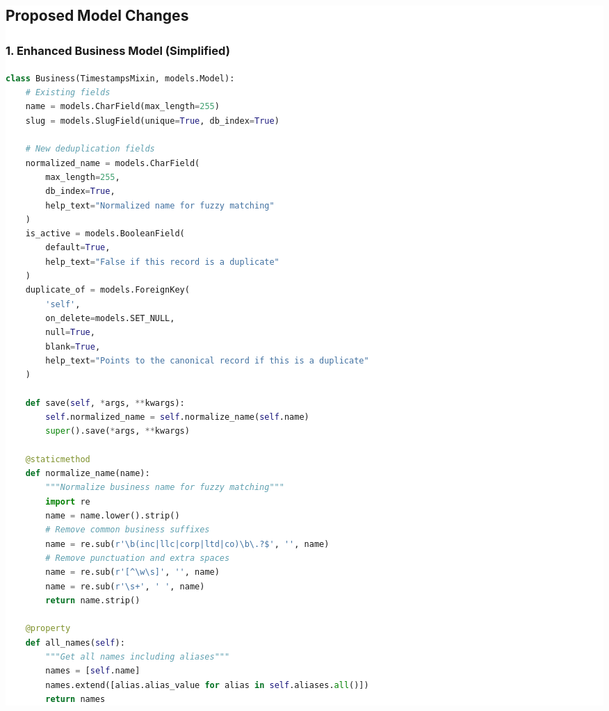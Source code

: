 ## Proposed Model Changes

### 1. Enhanced Business Model (Simplified)

```python
class Business(TimestampsMixin, models.Model):
    # Existing fields
    name = models.CharField(max_length=255)
    slug = models.SlugField(unique=True, db_index=True)

    # New deduplication fields
    normalized_name = models.CharField(
        max_length=255,
        db_index=True,
        help_text="Normalized name for fuzzy matching"
    )
    is_active = models.BooleanField(
        default=True,
        help_text="False if this record is a duplicate"
    )
    duplicate_of = models.ForeignKey(
        'self',
        on_delete=models.SET_NULL,
        null=True,
        blank=True,
        help_text="Points to the canonical record if this is a duplicate"
    )

    def save(self, *args, **kwargs):
        self.normalized_name = self.normalize_name(self.name)
        super().save(*args, **kwargs)

    @staticmethod
    def normalize_name(name):
        """Normalize business name for fuzzy matching"""
        import re
        name = name.lower().strip()
        # Remove common business suffixes
        name = re.sub(r'\b(inc|llc|corp|ltd|co)\b\.?$', '', name)
        # Remove punctuation and extra spaces
        name = re.sub(r'[^\w\s]', '', name)
        name = re.sub(r'\s+', ' ', name)
        return name.strip()

    @property
    def all_names(self):
        """Get all names including aliases"""
        names = [self.name]
        names.extend([alias.alias_value for alias in self.aliases.all()])
        return names
```
